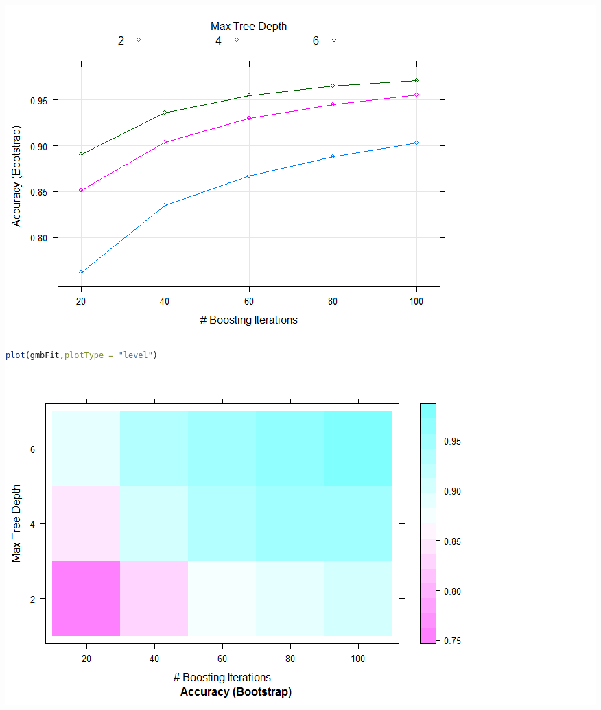 ![](index_files/figure-html/unnamed-chunk-5-1.png) 

```r
plot(gmbFit,plotType = "level")
```

![](index_files/figure-html/unnamed-chunk-5-2.png) 
